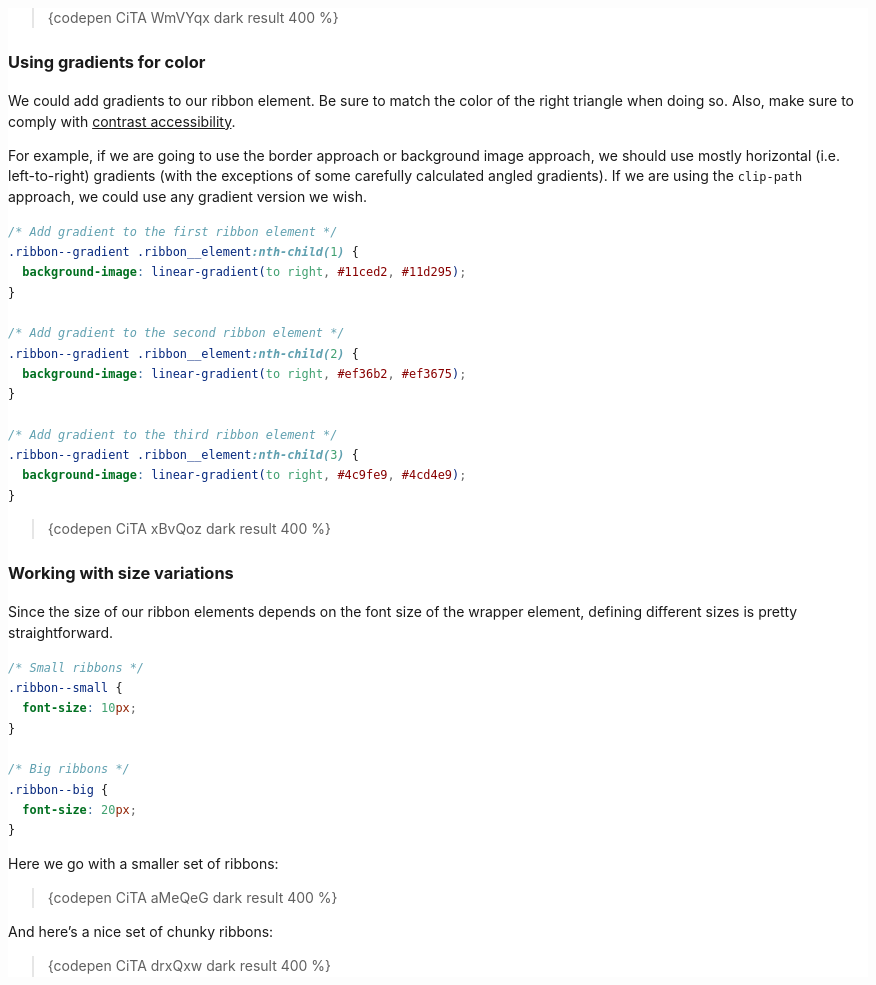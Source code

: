 > {codepen CiTA WmVYqx dark result 400 %}

### Using gradients for color

We could add gradients to our ribbon element. Be sure to match the color of the right triangle when doing so. Also, make sure to comply with [contrast accessibility].

For example, if we are going to use the border approach or background image approach, we should use mostly horizontal (i.e. left-to-right) gradients (with the exceptions of some carefully calculated angled gradients). If we are using the `clip-path` approach, we could use any gradient version we wish.

```css
/* Add gradient to the first ribbon element */
.ribbon--gradient .ribbon__element:nth-child(1) {
  background-image: linear-gradient(to right, #11ced2, #11d295);
}

/* Add gradient to the second ribbon element */
.ribbon--gradient .ribbon__element:nth-child(2) {
  background-image: linear-gradient(to right, #ef36b2, #ef3675);
}

/* Add gradient to the third ribbon element */
.ribbon--gradient .ribbon__element:nth-child(3) {
  background-image: linear-gradient(to right, #4c9fe9, #4cd4e9);
}
```

> {codepen CiTA xBvQoz dark result 400 %}

### Working with size variations

Since the size of our ribbon elements depends on the font size of the wrapper element, defining different sizes is pretty straightforward.

```css
/* Small ribbons */
.ribbon--small {
  font-size: 10px;
}

/* Big ribbons */
.ribbon--big {
  font-size: 20px;
}
```

Here we go with a smaller set of ribbons:

> {codepen CiTA aMeQeG dark result 400 %}

And here’s a nice set of chunky ribbons:

> {codepen CiTA drxQxw dark result 400 %}


[a demo page]: https://play.silvestar.codes/ribbon/
[CSS triangles]: https://css-tricks.com/snippets/css/css-triangle/
[A11y Style Guide website]: https://a11y-style-guide.com/style-guide/section-navigation.html
[CSS Grid]: https://css-tricks.com/snippets/css/complete-guide-grid/
[is not very well supported]: https://caniuse.com/#search=max-content
[a triangle using borders]: https://css-tricks.com/snippets/css/css-triangle/
[Firefox’s Shape Editor]: https://developer.mozilla.org/en-US/docs/Tools/Page_Inspector/How_to/Edit_CSS_shapes
[Clippy]: https://bennettfeely.com/clippy/
[contrast accessibility]: https://webaim.org/resources/contrastchecker/
[BEM]: https://css-tricks.com/bem-101/